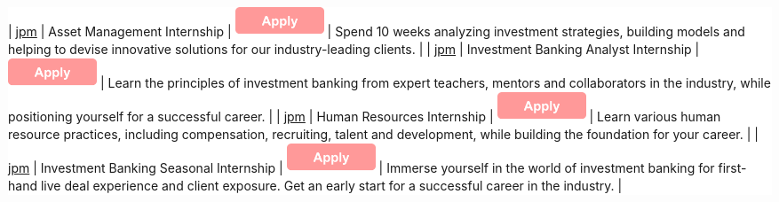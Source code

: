 | [jpm](https://careers.jpmorgan.com)                                                           | Asset Management Internship                                                                                                                                      | <a href="https://careers.jpmorgan.com/global/en/students/programs/asset-management-summer-analyst"><img src="/apply-btn.png" width="100" alt="Apply"></a>                                                                                                                                                                                                             | Spend 10 weeks analyzing investment strategies, building models and helping to devise innovative solutions for our industry-leading clients.                                                                                                                                                                         |
| [jpm](https://careers.jpmorgan.com)                                                           | Investment Banking Analyst Internship                                                                                                                            | <a href="https://careers.jpmorgan.com/global/en/students/programs/investment-banking-summer-analyst"><img src="/apply-btn.png" width="100" alt="Apply"></a>                                                                                                                                                                                                           | Learn the principles of investment banking from expert teachers, mentors and collaborators in the industry, while positioning yourself for a successful career.                                                                                                                                                      |
| [jpm](https://careers.jpmorgan.com)                                                           | Human Resources Internship                                                                                                                                       | <a href="https://careers.jpmorgan.com/global/en/students/programs/hr-summer-analyst"><img src="/apply-btn.png" width="100" alt="Apply"></a>                                                                                                                                                                                                                           | Learn various human resource practices, including compensation, recruiting, talent and development, while building the foundation for your career.                                                                                                                                                                   |
| [jpm](https://careers.jpmorgan.com)                                                           | Investment Banking Seasonal Internship                                                                                                                           | <a href="https://careers.jpmorgan.com/global/en/students/programs/investment-banking-seasonal-analyst"><img src="/apply-btn.png" width="100" alt="Apply"></a>                                                                                                                                                                                                         | Immerse yourself in the world of investment banking for first-hand live deal experience and client exposure. Get an early start for a successful career in the industry.                                                                                                                                             |